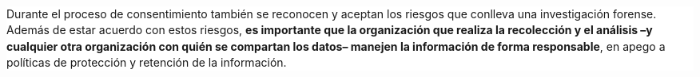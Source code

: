 Durante el proceso de consentimiento también se reconocen y aceptan los riesgos que conlleva una investigación forense. Además de estar acuerdo con estos riesgos, **es importante que la organización que realiza la recolección y el análisis –y cualquier otra organización con quién se compartan los datos– manejen la información de forma responsable**, en apego a políticas de protección y retención de la información. 
